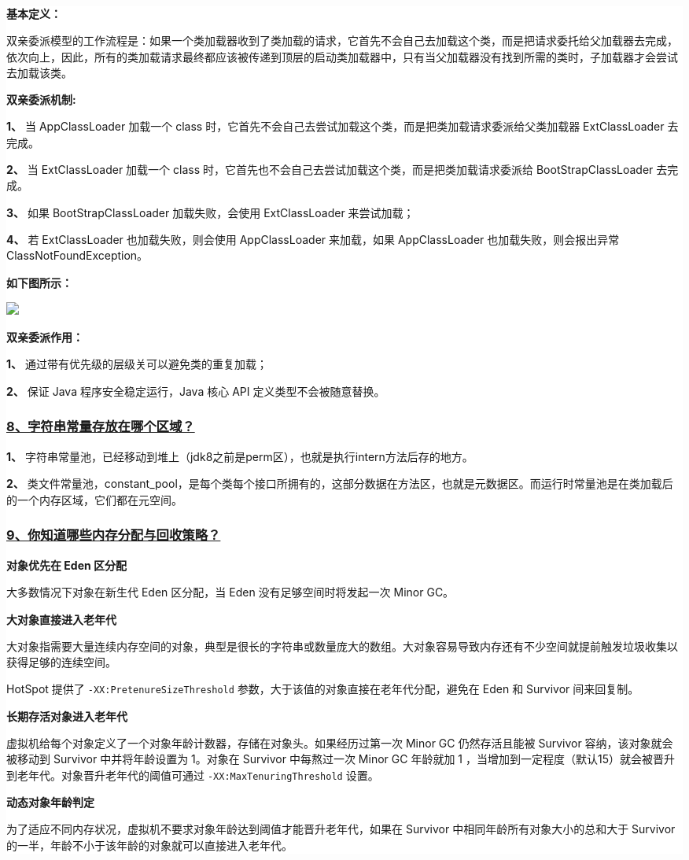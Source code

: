 
**基本定义：**

双亲委派模型的工作流程是：如果一个类加载器收到了类加载的请求，它首先不会自己去加载这个类，而是把请求委托给父加载器去完成，依次向上，因此，所有的类加载请求最终都应该被传递到顶层的启动类加载器中，只有当父加载器没有找到所需的类时，子加载器才会尝试去加载该类。

**双亲委派机制:**

**1、** 当 AppClassLoader 加载一个 class 时，它首先不会自己去尝试加载这个类，而是把类加载请求委派给父类加载器 ExtClassLoader 去完成。

**2、** 当 ExtClassLoader 加载一个 class 时，它首先也不会自己去尝试加载这个类，而是把类加载请求委派给 BootStrapClassLoader 去完成。

**3、** 如果 BootStrapClassLoader 加载失败，会使用 ExtClassLoader 来尝试加载；

**4、** 若 ExtClassLoader 也加载失败，则会使用 AppClassLoader 来加载，如果 AppClassLoader 也加载失败，则会报出异常 ClassNotFoundException。

**如下图所示：**

![](https://gitee.com/souyunkutech/souyunku-home/raw/master/images/souyunku-web/2020/5/2/05/34/39_4.png#alt=39%5C_4.png)

**双亲委派作用：**

**1、** 通过带有优先级的层级关可以避免类的重复加载；

**2、** 保证 Java 程序安全稳定运行，Java 核心 API 定义类型不会被随意替换。


### [8、字符串常量存放在哪个区域？](https://gitee.com/souyunku/NewDevBooks/blob/master/docs/Jvm/Jvmhhhh题附答案（2021年Jvmhhhh题及答案大汇总）.md#8字符串常量存放在哪个区域)  


**1、** 字符串常量池，已经移动到堆上（jdk8之前是perm区），也就是执行intern方法后存的地方。

**2、** 类文件常量池，constant_pool，是每个类每个接口所拥有的，这部分数据在方法区，也就是元数据区。而运行时常量池是在类加载后的一个内存区域，它们都在元空间。


### [9、你知道哪些内存分配与回收策略？](https://gitee.com/souyunku/NewDevBooks/blob/master/docs/Jvm/Jvmhhhh题附答案（2021年Jvmhhhh题及答案大汇总）.md#9你知道哪些内存分配与回收策略)  


**对象优先在 Eden 区分配**

大多数情况下对象在新生代 Eden 区分配，当 Eden 没有足够空间时将发起一次 Minor GC。

**大对象直接进入老年代**

大对象指需要大量连续内存空间的对象，典型是很长的字符串或数量庞大的数组。大对象容易导致内存还有不少空间就提前触发垃圾收集以获得足够的连续空间。

HotSpot 提供了 `-XX:PretenureSizeThreshold` 参数，大于该值的对象直接在老年代分配，避免在 Eden 和 Survivor 间来回复制。

**长期存活对象进入老年代**

虚拟机给每个对象定义了一个对象年龄计数器，存储在对象头。如果经历过第一次 Minor GC 仍然存活且能被 Survivor 容纳，该对象就会被移动到 Survivor 中并将年龄设置为 1。对象在 Survivor 中每熬过一次 Minor GC 年龄就加 1 ，当增加到一定程度（默认15）就会被晋升到老年代。对象晋升老年代的阈值可通过 `-XX:MaxTenuringThreshold` 设置。

**动态对象年龄判定**

为了适应不同内存状况，虚拟机不要求对象年龄达到阈值才能晋升老年代，如果在 Survivor 中相同年龄所有对象大小的总和大于 Survivor 的一半，年龄不小于该年龄的对象就可以直接进入老年代。
